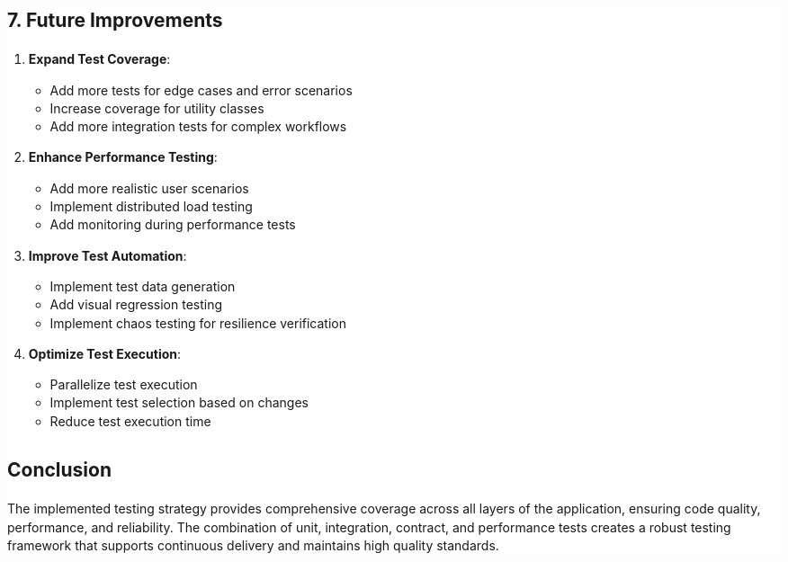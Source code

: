 ## 7. Future Improvements

1. **Expand Test Coverage**:
   - Add more tests for edge cases and error scenarios
   - Increase coverage for utility classes
   - Add more integration tests for complex workflows

2. **Enhance Performance Testing**:
   - Add more realistic user scenarios
   - Implement distributed load testing
   - Add monitoring during performance tests

3. **Improve Test Automation**:
   - Implement test data generation
   - Add visual regression testing
   - Implement chaos testing for resilience verification

4. **Optimize Test Execution**:
   - Parallelize test execution
   - Implement test selection based on changes
   - Reduce test execution time

## Conclusion

The implemented testing strategy provides comprehensive coverage across all layers of the application, ensuring code quality, performance, and reliability. The combination of unit, integration, contract, and performance tests creates a robust testing framework that supports continuous delivery and maintains high quality standards.